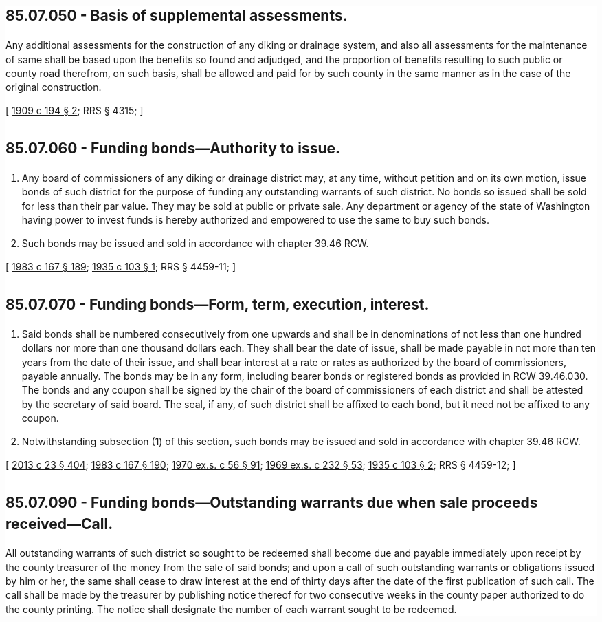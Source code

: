 ## 85.07.050 - Basis of supplemental assessments.
Any additional assessments for the construction of any diking or drainage system, and also all assessments for the maintenance of same shall be based upon the benefits so found and adjudged, and the proportion of benefits resulting to such public or county road therefrom, on such basis, shall be allowed and paid for by such county in the same manner as in the case of the original construction.

\[ [1909 c 194 § 2](https://leg.wa.gov/CodeReviser/documents/sessionlaw/1909c194.pdf?cite=1909%20c%20194%20§%202); RRS § 4315; \]

## 85.07.060 - Funding bonds—Authority to issue.
1. Any board of commissioners of any diking or drainage district may, at any time, without petition and on its own motion, issue bonds of such district for the purpose of funding any outstanding warrants of such district. No bonds so issued shall be sold for less than their par value. They may be sold at public or private sale. Any department or agency of the state of Washington having power to invest funds is hereby authorized and empowered to use the same to buy such bonds.

2. Such bonds may be issued and sold in accordance with chapter 39.46 RCW.

\[ [1983 c 167 § 189](https://leg.wa.gov/CodeReviser/documents/sessionlaw/1983c167.pdf?cite=1983%20c%20167%20§%20189); [1935 c 103 § 1](https://leg.wa.gov/CodeReviser/documents/sessionlaw/1935c103.pdf?cite=1935%20c%20103%20§%201); RRS § 4459-11; \]

## 85.07.070 - Funding bonds—Form, term, execution, interest.
1. Said bonds shall be numbered consecutively from one upwards and shall be in denominations of not less than one hundred dollars nor more than one thousand dollars each. They shall bear the date of issue, shall be made payable in not more than ten years from the date of their issue, and shall bear interest at a rate or rates as authorized by the board of commissioners, payable annually. The bonds may be in any form, including bearer bonds or registered bonds as provided in RCW 39.46.030. The bonds and any coupon shall be signed by the chair of the board of commissioners of each district and shall be attested by the secretary of said board. The seal, if any, of such district shall be affixed to each bond, but it need not be affixed to any coupon.

2. Notwithstanding subsection (1) of this section, such bonds may be issued and sold in accordance with chapter 39.46 RCW.

\[ [2013 c 23 § 404](https://lawfilesext.leg.wa.gov/biennium/2013-14/Pdf/Bills/Session%20Laws/Senate/5077-S.SL.pdf?cite=2013%20c%2023%20§%20404); [1983 c 167 § 190](https://leg.wa.gov/CodeReviser/documents/sessionlaw/1983c167.pdf?cite=1983%20c%20167%20§%20190); [1970 ex.s. c 56 § 91](https://leg.wa.gov/CodeReviser/documents/sessionlaw/1970ex1c56.pdf?cite=1970%20ex.s.%20c%2056%20§%2091); [1969 ex.s. c 232 § 53](https://leg.wa.gov/CodeReviser/documents/sessionlaw/1969ex1c232.pdf?cite=1969%20ex.s.%20c%20232%20§%2053); [1935 c 103 § 2](https://leg.wa.gov/CodeReviser/documents/sessionlaw/1935c103.pdf?cite=1935%20c%20103%20§%202); RRS § 4459-12; \]

## 85.07.090 - Funding bonds—Outstanding warrants due when sale proceeds received—Call.
All outstanding warrants of such district so sought to be redeemed shall become due and payable immediately upon receipt by the county treasurer of the money from the sale of said bonds; and upon a call of such outstanding warrants or obligations issued by him or her, the same shall cease to draw interest at the end of thirty days after the date of the first publication of such call. The call shall be made by the treasurer by publishing notice thereof for two consecutive weeks in the county paper authorized to do the county printing. The notice shall designate the number of each warrant sought to be redeemed.
